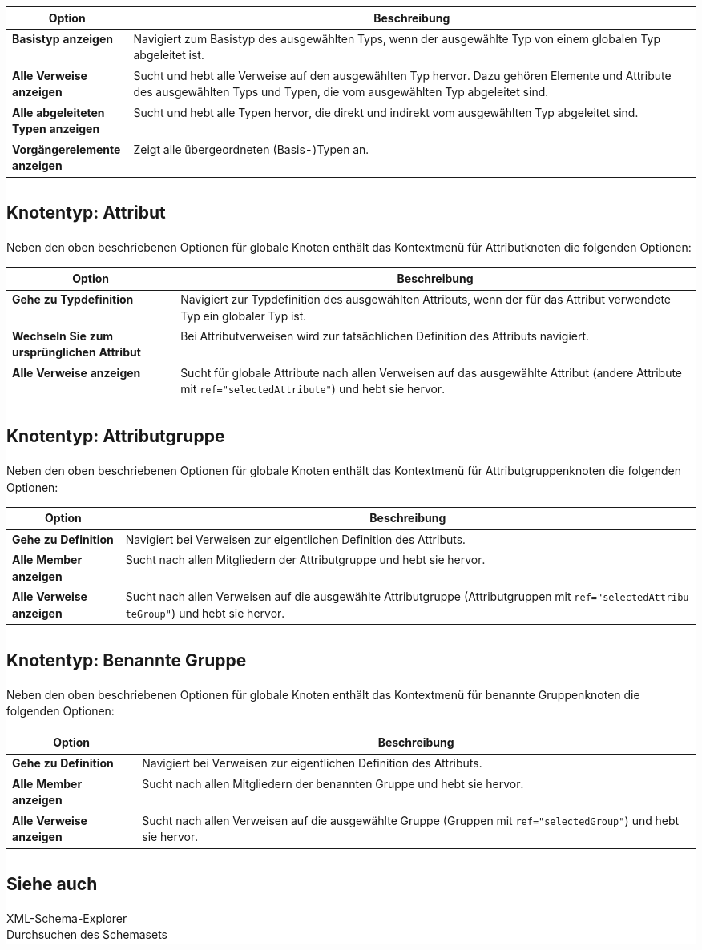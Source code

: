 |Option|Beschreibung|  
|------------|-----------------|  
|**Basistyp anzeigen**|Navigiert zum Basistyp des ausgewählten Typs, wenn der ausgewählte Typ von einem globalen Typ abgeleitet ist.|  
|**Alle Verweise anzeigen**|Sucht und hebt alle Verweise auf den ausgewählten Typ hervor. Dazu gehören Elemente und Attribute des ausgewählten Typs und Typen, die vom ausgewählten Typ abgeleitet sind.|  
|**Alle abgeleiteten Typen anzeigen**|Sucht und hebt alle Typen hervor, die direkt und indirekt vom ausgewählten Typ abgeleitet sind.|  
|**Vorgängerelemente anzeigen**|Zeigt alle übergeordneten (Basis-)Typen an.|  
  
## <a name="node-type-attribute"></a>Knotentyp: Attribut  
 Neben den oben beschriebenen Optionen für globale Knoten enthält das Kontextmenü für Attributknoten die folgenden Optionen:  
  
|Option|Beschreibung|  
|------------|-----------------|  
|**Gehe zu Typdefinition**|Navigiert zur Typdefinition des ausgewählten Attributs, wenn der für das Attribut verwendete Typ ein globaler Typ ist.|  
|**Wechseln Sie zum ursprünglichen Attribut**|Bei Attributverweisen wird zur tatsächlichen Definition des Attributs navigiert.|  
|**Alle Verweise anzeigen**|Sucht für globale Attribute nach allen Verweisen auf das ausgewählte Attribut (andere Attribute mit `ref="selectedAttribute"`) und hebt sie hervor.|  
  
## <a name="node-type-attribute-group"></a>Knotentyp: Attributgruppe  
 Neben den oben beschriebenen Optionen für globale Knoten enthält das Kontextmenü für Attributgruppenknoten die folgenden Optionen:  
  
|Option|Beschreibung|  
|------------|-----------------|  
|**Gehe zu Definition**|Navigiert bei Verweisen zur eigentlichen Definition des Attributs.|  
|**Alle Member anzeigen**|Sucht nach allen Mitgliedern der Attributgruppe und hebt sie hervor.|  
|**Alle Verweise anzeigen**|Sucht nach allen Verweisen auf die ausgewählte Attributgruppe (Attributgruppen mit `ref="selectedAttributeGroup"`) und hebt sie hervor.|  
  
## <a name="node-type-named-group"></a>Knotentyp: Benannte Gruppe  
 Neben den oben beschriebenen Optionen für globale Knoten enthält das Kontextmenü für benannte Gruppenknoten die folgenden Optionen:  
  
|Option|Beschreibung|  
|------------|-----------------|  
|**Gehe zu Definition**|Navigiert bei Verweisen zur eigentlichen Definition des Attributs.|  
|**Alle Member anzeigen**|Sucht nach allen Mitgliedern der benannten Gruppe und hebt sie hervor.|  
|**Alle Verweise anzeigen**|Sucht nach allen Verweisen auf die ausgewählte Gruppe (Gruppen mit `ref="selectedGroup"`) und hebt sie hervor.|  
  
## <a name="see-also"></a>Siehe auch  
 [XML-Schema-Explorer](../xml-tools/xml-schema-explorer.md)   
 [Durchsuchen des Schemasets](../xml-tools/searching-the-schema-set.md)